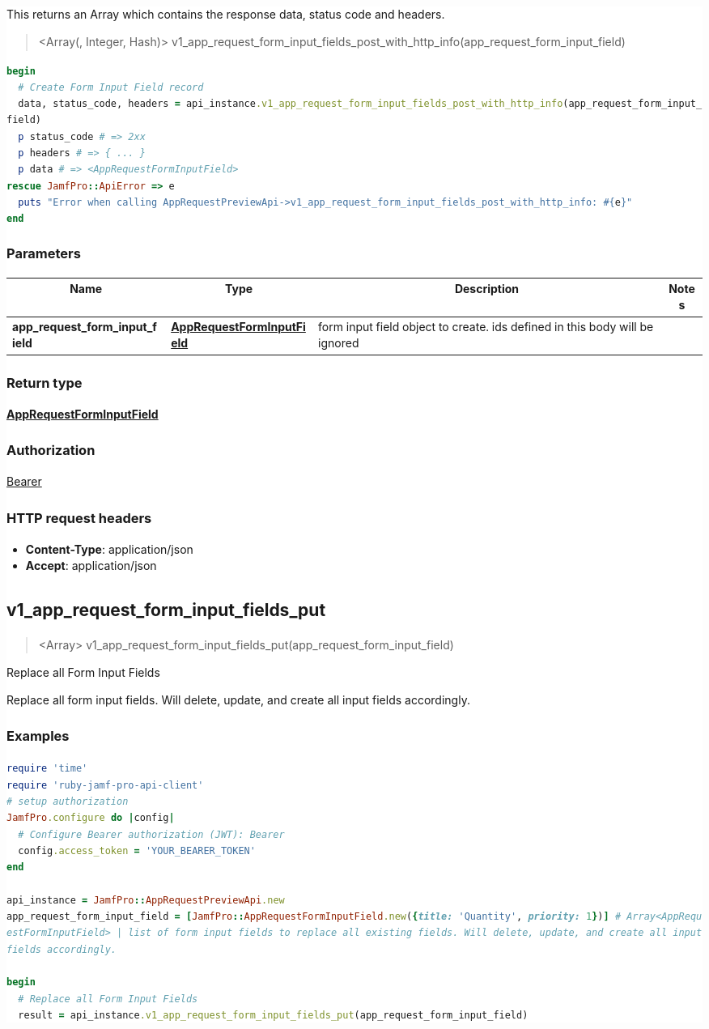 This returns an Array which contains the response data, status code and headers.

> <Array(<AppRequestFormInputField>, Integer, Hash)> v1_app_request_form_input_fields_post_with_http_info(app_request_form_input_field)

```ruby
begin
  # Create Form Input Field record 
  data, status_code, headers = api_instance.v1_app_request_form_input_fields_post_with_http_info(app_request_form_input_field)
  p status_code # => 2xx
  p headers # => { ... }
  p data # => <AppRequestFormInputField>
rescue JamfPro::ApiError => e
  puts "Error when calling AppRequestPreviewApi->v1_app_request_form_input_fields_post_with_http_info: #{e}"
end
```

### Parameters

| Name | Type | Description | Notes |
| ---- | ---- | ----------- | ----- |
| **app_request_form_input_field** | [**AppRequestFormInputField**](AppRequestFormInputField.md) | form input field object to create. ids defined in this body will be ignored |  |

### Return type

[**AppRequestFormInputField**](AppRequestFormInputField.md)

### Authorization

[Bearer](../README.md#Bearer)

### HTTP request headers

- **Content-Type**: application/json
- **Accept**: application/json


## v1_app_request_form_input_fields_put

> <Array<AppRequestFormInputField>> v1_app_request_form_input_fields_put(app_request_form_input_field)

Replace all Form Input Fields 

Replace all form input fields. Will delete, update, and create all input fields accordingly. 

### Examples

```ruby
require 'time'
require 'ruby-jamf-pro-api-client'
# setup authorization
JamfPro.configure do |config|
  # Configure Bearer authorization (JWT): Bearer
  config.access_token = 'YOUR_BEARER_TOKEN'
end

api_instance = JamfPro::AppRequestPreviewApi.new
app_request_form_input_field = [JamfPro::AppRequestFormInputField.new({title: 'Quantity', priority: 1})] # Array<AppRequestFormInputField> | list of form input fields to replace all existing fields. Will delete, update, and create all input fields accordingly.

begin
  # Replace all Form Input Fields 
  result = api_instance.v1_app_request_form_input_fields_put(app_request_form_input_field)
```